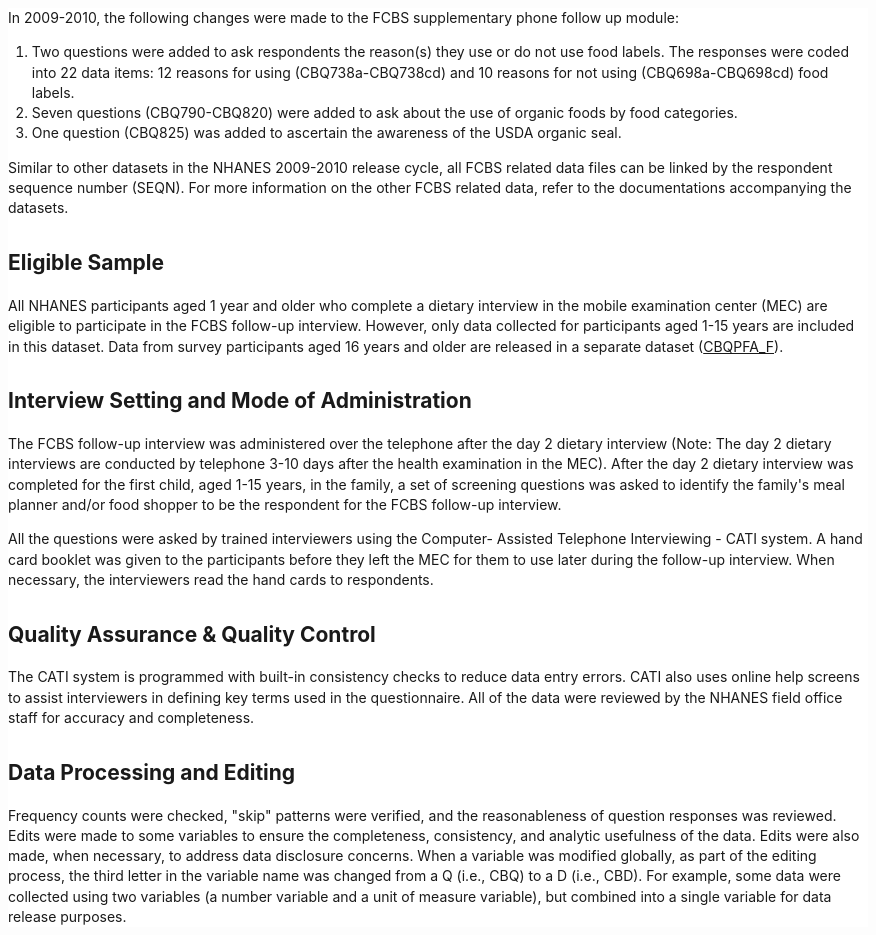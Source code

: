 In 2009-2010, the following changes were made to the FCBS supplementary phone
follow up module:

  1. Two questions were added to ask respondents the reason(s) they use or do not use food labels. The responses were coded into 22 data items: 12 reasons for using (CBQ738a-CBQ738cd) and 10 reasons for not using (CBQ698a-CBQ698cd) food labels. 
  2. Seven questions (CBQ790-CBQ820) were added to ask about the use of organic foods by food categories. 
  3. One question (CBQ825) was added to ascertain the awareness of the USDA organic seal. 

Similar to other datasets in the NHANES 2009-2010 release cycle, all FCBS
related data files can be linked by the respondent sequence number (SEQN). For
more information on the other FCBS related data, refer to the documentations
accompanying the datasets.

## Eligible Sample

All NHANES participants aged 1 year and older who complete a dietary interview
in the mobile examination center (MEC) are eligible to participate in the FCBS
follow-up interview. However, only data collected for participants aged 1-15
years are included in this dataset. Data from survey participants aged 16
years and older are released in a separate dataset
([CBQPFA_F](https://wwwn.cdc.gov/nchs/nhanes/2009-2010/cbqpfa_f.htm)).

## Interview Setting and Mode of Administration

The FCBS follow-up interview was administered over the telephone after the day
2 dietary interview (Note: The day 2 dietary interviews are conducted by
telephone 3-10 days after the health examination in the MEC). After the day 2
dietary interview was completed for the first child, aged 1-15 years, in the
family, a set of screening questions was asked to identify the family's meal
planner and/or food shopper to be the respondent for the FCBS follow-up
interview.

All the questions were asked by trained interviewers using the Computer-
Assisted Telephone Interviewing - CATI system. A hand card booklet was given
to the participants before they left the MEC for them to use later during the
follow-up interview. When necessary, the interviewers read the hand cards to
respondents.

## Quality Assurance & Quality Control

The CATI system is programmed with built-in consistency checks to reduce data
entry errors. CATI also uses online help screens to assist interviewers in
defining key terms used in the questionnaire. All of the data were reviewed by
the NHANES field office staff for accuracy and completeness.

## Data Processing and Editing

Frequency counts were checked, "skip" patterns were verified, and the
reasonableness of question responses was reviewed. Edits were made to some
variables to ensure the completeness, consistency, and analytic usefulness of
the data. Edits were also made, when necessary, to address data disclosure
concerns. When a variable was modified globally, as part of the editing
process, the third letter in the variable name was changed from a Q (i.e.,
CBQ) to a D (i.e., CBD). For example, some data were collected using two
variables (a number variable and a unit of measure variable), but combined
into a single variable for data release purposes.
